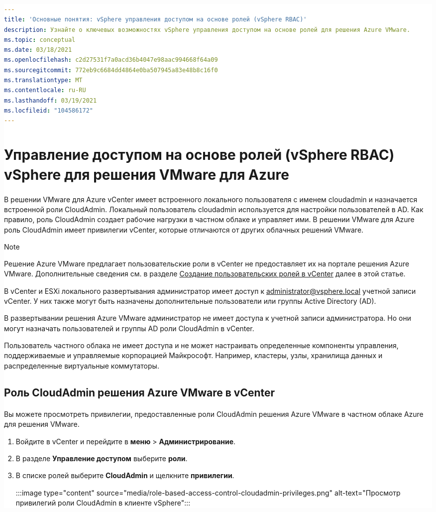 ```yaml
---
title: 'Основные понятия: vSphere управления доступом на основе ролей (vSphere RBAC)'
description: Узнайте о ключевых возможностях vSphere управления доступом на основе ролей для решения Azure VMware.
ms.topic: conceptual
ms.date: 03/18/2021
ms.openlocfilehash: c2d27531f7a0acd36b4047e98aac994668f64a09
ms.sourcegitcommit: 772eb9c6684dd4864e0ba507945a83e48b8c16f0
ms.translationtype: MT
ms.contentlocale: ru-RU
ms.lasthandoff: 03/19/2021
ms.locfileid: "104586172"
---
```

# <a name="vsphere-role-based-access-control-vsphere-rbac-for-azure-vmware-solution"></a>Управление доступом на основе ролей (vSphere RBAC) vSphere для решения VMware для Azure

В решении VMware для Azure vCenter имеет встроенного локального пользователя с именем cloudadmin и назначается встроенной роли CloudAdmin. Локальный пользователь cloudadmin используется для настройки пользователей в AD. Как правило, роль CloudAdmin создает рабочие нагрузки в частном облаке и управляет ими. В решении VMware для Azure роль CloudAdmin имеет привилегии vCenter, которые отличаются от других облачных решений VMware.     

> [!NOTE]
> Решение Azure VMware предлагает пользовательские роли в vCenter не предоставляет их на портале решения Azure VMware. Дополнительные сведения см. в разделе [Создание пользовательских ролей в vCenter](#create-custom-roles-on-vcenter) далее в этой статье. 

В vCenter и ESXi локального развертывания администратор имеет доступ к administrator@vsphere.local учетной записи vCenter. У них также могут быть назначены дополнительные пользователи или группы Active Directory (AD). 

В развертывании решения Azure VMware администратор не имеет доступа к учетной записи администратора. Но они могут назначать пользователей и группы AD роли CloudAdmin в vCenter.  

Пользователь частного облака не имеет доступа и не может настраивать определенные компоненты управления, поддерживаемые и управляемые корпорацией Майкрософт. Например, кластеры, узлы, хранилища данных и распределенные виртуальные коммутаторы.

## <a name="azure-vmware-solution-cloudadmin-role-on-vcenter"></a>Роль CloudAdmin решения Azure VMware в vCenter

Вы можете просмотреть привилегии, предоставленные роли CloudAdmin решения Azure VMware в частном облаке Azure для решения VMware.

1. Войдите в vCenter и перейдите в **меню**  >  **Администрирование**.
1. В разделе **Управление доступом** выберите **роли**.
1. В списке ролей выберите **CloudAdmin** и щелкните **привилегии**. 

   :::image type="content" source="media/role-based-access-control-cloudadmin-privileges.png" alt-text="Просмотр привилегий роли CloudAdmin в клиенте vSphere":::


[VMware product documentation]: https://docs.vmware.com/en/VMware-vSphere/7.0/com.vmware.vsphere.security.doc/GUID-ED56F3C4-77D0-49E3-88B6-B99B8B437B62.html